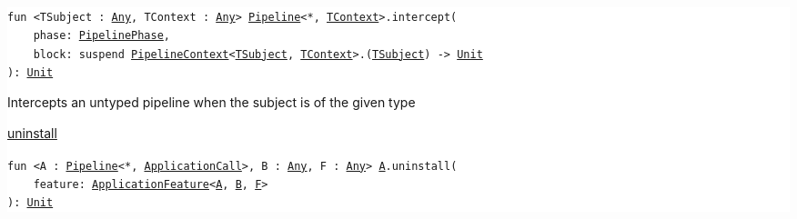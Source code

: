 <div class="signature"><code><span class="keyword">fun </span><span class="symbol">&lt;</span><span class="identifier">TSubject</span>&nbsp;<span class="symbol">:</span>&nbsp;<a href="https://kotlinlang.org/api/latest/jvm/stdlib/kotlin/-any/index.html"><span class="identifier">Any</span></a><span class="symbol">, </span><span class="identifier">TContext</span>&nbsp;<span class="symbol">:</span>&nbsp;<a href="https://kotlinlang.org/api/latest/jvm/stdlib/kotlin/-any/index.html"><span class="identifier">Any</span></a><span class="symbol">&gt;</span> <a href="./index.md"><span class="identifier">Pipeline</span></a><span class="symbol">&lt;</span><span class="identifier">*</span><span class="symbol">,</span>&nbsp;<a href="../intercept.html#TContext"><span class="identifier">TContext</span></a><span class="symbol">&gt;</span><span class="symbol">.</span><span class="identifier">intercept</span><span class="symbol">(</span><br/>&nbsp;&nbsp;&nbsp;&nbsp;<span class="parameterName" id="io.ktor.util.pipeline$intercept(io.ktor.util.pipeline.Pipeline((kotlin.Any, io.ktor.util.pipeline.intercept.TContext)), io.ktor.util.pipeline.PipelinePhase, kotlin.SuspendFunction2((io.ktor.util.pipeline.PipelineContext((io.ktor.util.pipeline.intercept.TSubject, io.ktor.util.pipeline.intercept.TContext)), , kotlin.Unit)))/phase">phase</span><span class="symbol">:</span>&nbsp;<a href="../-pipeline-phase/index.html"><span class="identifier">PipelinePhase</span></a><span class="symbol">, </span><br/>&nbsp;&nbsp;&nbsp;&nbsp;<span class="parameterName" id="io.ktor.util.pipeline$intercept(io.ktor.util.pipeline.Pipeline((kotlin.Any, io.ktor.util.pipeline.intercept.TContext)), io.ktor.util.pipeline.PipelinePhase, kotlin.SuspendFunction2((io.ktor.util.pipeline.PipelineContext((io.ktor.util.pipeline.intercept.TSubject, io.ktor.util.pipeline.intercept.TContext)), , kotlin.Unit)))/block">block</span><span class="symbol">:</span>&nbsp;<span class="keyword">suspend </span><a href="../-pipeline-context/index.html"><span class="identifier">PipelineContext</span></a><span class="symbol">&lt;</span><a href="../intercept.html#TSubject"><span class="identifier">TSubject</span></a><span class="symbol">,</span>&nbsp;<a href="../intercept.html#TContext"><span class="identifier">TContext</span></a><span class="symbol">&gt;</span><span class="symbol">.</span><span class="symbol">(</span><a href="../intercept.html#TSubject"><span class="identifier">TSubject</span></a><span class="symbol">)</span>&nbsp;<span class="symbol">-&gt;</span>&nbsp;<a href="https://kotlinlang.org/api/latest/jvm/stdlib/kotlin/-unit/index.html"><span class="identifier">Unit</span></a><br/><span class="symbol">)</span><span class="symbol">: </span><a href="https://kotlinlang.org/api/latest/jvm/stdlib/kotlin/-unit/index.html"><span class="identifier">Unit</span></a></code></div>

Intercepts an untyped pipeline when the subject is of the given type


</td>
</tr>
<tr>
<td markdown="1">

<a href="../../io.ktor.application/uninstall.html">uninstall</a>


</td>
<td markdown="1">
<div class="signature"><code><span class="keyword">fun </span><span class="symbol">&lt;</span><span class="identifier">A</span>&nbsp;<span class="symbol">:</span>&nbsp;<a href="./index.md"><span class="identifier">Pipeline</span></a><span class="symbol">&lt;</span><span class="identifier">*</span><span class="symbol">,</span>&nbsp;<a href="../../io.ktor.application/-application-call/index.html"><span class="identifier">ApplicationCall</span></a><span class="symbol">&gt;</span><span class="symbol">, </span><span class="identifier">B</span>&nbsp;<span class="symbol">:</span>&nbsp;<a href="https://kotlinlang.org/api/latest/jvm/stdlib/kotlin/-any/index.html"><span class="identifier">Any</span></a><span class="symbol">, </span><span class="identifier">F</span>&nbsp;<span class="symbol">:</span>&nbsp;<a href="https://kotlinlang.org/api/latest/jvm/stdlib/kotlin/-any/index.html"><span class="identifier">Any</span></a><span class="symbol">&gt;</span> <a href="../../io.ktor.application/uninstall.html#A"><span class="identifier">A</span></a><span class="symbol">.</span><span class="identifier">uninstall</span><span class="symbol">(</span><br/>&nbsp;&nbsp;&nbsp;&nbsp;<span class="parameterName" id="io.ktor.application$uninstall(io.ktor.application.uninstall.A, io.ktor.application.ApplicationFeature((io.ktor.application.uninstall.A, io.ktor.application.uninstall.B, io.ktor.application.uninstall.F)))/feature">feature</span><span class="symbol">:</span>&nbsp;<a href="../../io.ktor.application/-application-feature/index.html"><span class="identifier">ApplicationFeature</span></a><span class="symbol">&lt;</span><a href="../../io.ktor.application/uninstall.html#A"><span class="identifier">A</span></a><span class="symbol">,</span>&nbsp;<a href="../../io.ktor.application/uninstall.html#B"><span class="identifier">B</span></a><span class="symbol">,</span>&nbsp;<a href="../../io.ktor.application/uninstall.html#F"><span class="identifier">F</span></a><span class="symbol">&gt;</span><br/><span class="symbol">)</span><span class="symbol">: </span><a href="https://kotlinlang.org/api/latest/jvm/stdlib/kotlin/-unit/index.html"><span class="identifier">Unit</span></a></code></div>
